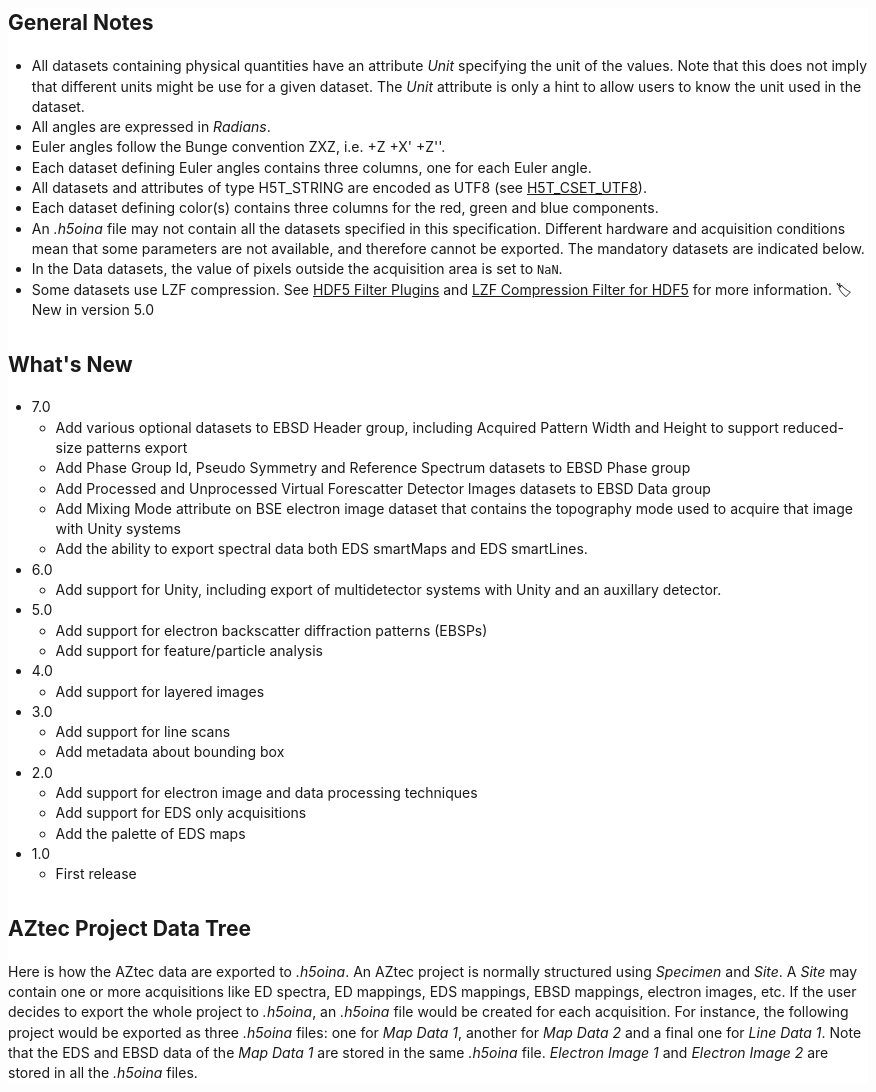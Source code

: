 ## <a name="general-notes"></a> General Notes

- All datasets containing physical quantities have an attribute *Unit* specifying the unit of the values. Note that this does not imply that different units might be use for a given dataset. The *Unit* attribute is only a hint to allow users to know the unit used in the dataset.
- All angles are expressed in _Radians_.
- Euler angles follow the Bunge convention ZXZ, i.e. +Z  +X'  +Z''.
- Each dataset defining Euler angles contains three columns, one for each Euler angle.
- All datasets and attributes of type H5T_STRING are encoded as UTF8 (see [H5T_CSET_UTF8](https://confluence.hdfgroup.org/display/HDF5/H5T_SET_CSET)).
- Each dataset defining color(s) contains three columns for the red, green and blue components.
- An _.h5oina_ file may not contain all the datasets specified in this specification. Different hardware and acquisition conditions mean that some parameters are not available, and therefore cannot be exported. The mandatory datasets are indicated below.
- In the Data datasets, the value of pixels outside the acquisition area is set to `NaN`.
- Some datasets use LZF compression. See [HDF5 Filter Plugins](https://portal.hdfgroup.org/display/support/HDF5+Filter+Plugins) and [LZF Compression Filter for HDF5](http://www.h5py.org/lzf/) for more information. :label: New in version 5.0

## <a name="whatsnew"></a> What's New

* 7.0
  * Add various optional datasets to EBSD Header group, including Acquired Pattern Width and Height to support reduced-size patterns export
  * Add Phase Group Id, Pseudo Symmetry and Reference Spectrum datasets to EBSD Phase group
  * Add Processed and Unprocessed Virtual Forescatter Detector Images datasets to EBSD Data group
  * Add Mixing Mode attribute on BSE electron image dataset that contains the topography mode used to acquire that image with Unity systems
  * Add the ability to export spectral data both EDS smartMaps and EDS smartLines.
* 6.0
  * Add support for Unity, including export of multidetector systems with Unity and an auxillary detector.
* 5.0
  * Add support for electron backscatter diffraction patterns (EBSPs)
  * Add support for feature/particle analysis
* 4.0
  * Add support for layered images
* 3.0
  * Add support for line scans
  * Add metadata about bounding box
* 2.0
  * Add support for electron image and data processing techniques
  * Add support for EDS only acquisitions
  * Add the palette of EDS maps
* 1.0
  * First release

## <a name="data-tree"></a> AZtec Project Data Tree

Here is how the AZtec data are exported to _.h5oina_.
An AZtec project is normally structured using _Specimen_ and _Site_.
A _Site_ may contain one or more acquisitions like ED spectra, ED mappings, EDS mappings, EBSD mappings, electron images, etc.
If the user decides to export the whole project to _.h5oina_, an _.h5oina_ file would be created for each acquisition.
For instance, the following project would be exported as three _.h5oina_ files: one for _Map Data 1_, another for _Map Data 2_ and a final one for _Line Data 1_.
Note that the EDS and EBSD data of the _Map Data 1_ are stored in the same _.h5oina_ file.
_Electron Image 1_ and _Electron Image 2_ are stored in all the _.h5oina_ files.
